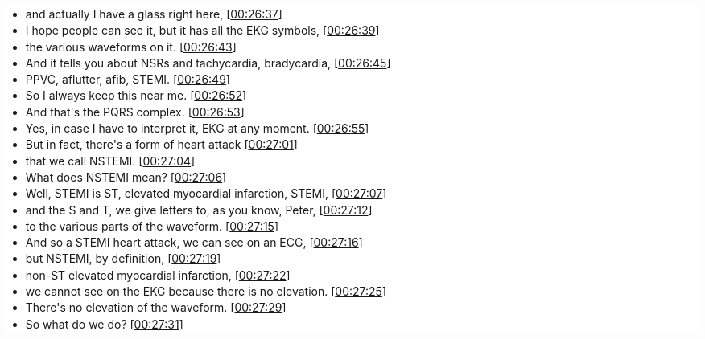 *  and actually I have a glass right here, [[00:26:37](https://www.youtube.com/watch?v=obmxHH_P0eM&t=1597.3s)]
*  I hope people can see it, but it has all the EKG symbols, [[00:26:39](https://www.youtube.com/watch?v=obmxHH_P0eM&t=1599.1399999999999s)]
*  the various waveforms on it. [[00:26:43](https://www.youtube.com/watch?v=obmxHH_P0eM&t=1603.3s)]
*  And it tells you about NSRs and tachycardia, bradycardia, [[00:26:45](https://www.youtube.com/watch?v=obmxHH_P0eM&t=1605.1s)]
*  PPVC, aflutter, afib, STEMI. [[00:26:49](https://www.youtube.com/watch?v=obmxHH_P0eM&t=1609.1799999999998s)]
*  So I always keep this near me. [[00:26:52](https://www.youtube.com/watch?v=obmxHH_P0eM&t=1612.18s)]
*  And that's the PQRS complex. [[00:26:53](https://www.youtube.com/watch?v=obmxHH_P0eM&t=1613.46s)]
*  Yes, in case I have to interpret it, EKG at any moment. [[00:26:55](https://www.youtube.com/watch?v=obmxHH_P0eM&t=1615.8200000000002s)]
*  But in fact, there's a form of heart attack [[00:27:01](https://www.youtube.com/watch?v=obmxHH_P0eM&t=1621.18s)]
*  that we call NSTEMI. [[00:27:04](https://www.youtube.com/watch?v=obmxHH_P0eM&t=1624.78s)]
*  What does NSTEMI mean? [[00:27:06](https://www.youtube.com/watch?v=obmxHH_P0eM&t=1626.3s)]
*  Well, STEMI is ST, elevated myocardial infarction, STEMI, [[00:27:07](https://www.youtube.com/watch?v=obmxHH_P0eM&t=1627.14s)]
*  and the S and T, we give letters to, as you know, Peter, [[00:27:12](https://www.youtube.com/watch?v=obmxHH_P0eM&t=1632.5s)]
*  to the various parts of the waveform. [[00:27:15](https://www.youtube.com/watch?v=obmxHH_P0eM&t=1635.1000000000001s)]
*  And so a STEMI heart attack, we can see on an ECG, [[00:27:16](https://www.youtube.com/watch?v=obmxHH_P0eM&t=1636.94s)]
*  but NSTEMI, by definition, [[00:27:19](https://www.youtube.com/watch?v=obmxHH_P0eM&t=1639.94s)]
*  non-ST elevated myocardial infarction, [[00:27:22](https://www.youtube.com/watch?v=obmxHH_P0eM&t=1642.18s)]
*  we cannot see on the EKG because there is no elevation. [[00:27:25](https://www.youtube.com/watch?v=obmxHH_P0eM&t=1645.66s)]
*  There's no elevation of the waveform. [[00:27:29](https://www.youtube.com/watch?v=obmxHH_P0eM&t=1649.74s)]
*  So what do we do? [[00:27:31](https://www.youtube.com/watch?v=obmxHH_P0eM&t=1651.8600000000001s)]
